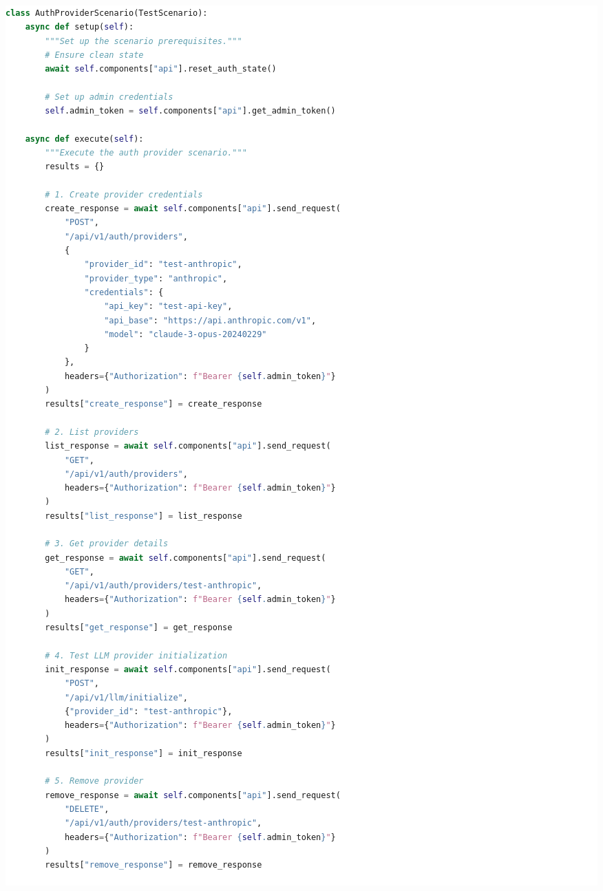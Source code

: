 ```python
class AuthProviderScenario(TestScenario):
    async def setup(self):
        """Set up the scenario prerequisites."""
        # Ensure clean state
        await self.components["api"].reset_auth_state()
        
        # Set up admin credentials
        self.admin_token = self.components["api"].get_admin_token()
    
    async def execute(self):
        """Execute the auth provider scenario."""
        results = {}
        
        # 1. Create provider credentials
        create_response = await self.components["api"].send_request(
            "POST", 
            "/api/v1/auth/providers", 
            {
                "provider_id": "test-anthropic",
                "provider_type": "anthropic",
                "credentials": {
                    "api_key": "test-api-key",
                    "api_base": "https://api.anthropic.com/v1",
                    "model": "claude-3-opus-20240229"
                }
            },
            headers={"Authorization": f"Bearer {self.admin_token}"}
        )
        results["create_response"] = create_response
        
        # 2. List providers
        list_response = await self.components["api"].send_request(
            "GET", 
            "/api/v1/auth/providers",
            headers={"Authorization": f"Bearer {self.admin_token}"}
        )
        results["list_response"] = list_response
        
        # 3. Get provider details
        get_response = await self.components["api"].send_request(
            "GET", 
            "/api/v1/auth/providers/test-anthropic",
            headers={"Authorization": f"Bearer {self.admin_token}"}
        )
        results["get_response"] = get_response
        
        # 4. Test LLM provider initialization
        init_response = await self.components["api"].send_request(
            "POST", 
            "/api/v1/llm/initialize",
            {"provider_id": "test-anthropic"},
            headers={"Authorization": f"Bearer {self.admin_token}"}
        )
        results["init_response"] = init_response
        
        # 5. Remove provider
        remove_response = await self.components["api"].send_request(
            "DELETE", 
            "/api/v1/auth/providers/test-anthropic",
            headers={"Authorization": f"Bearer {self.admin_token}"}
        )
        results["remove_response"] = remove_response
        
```